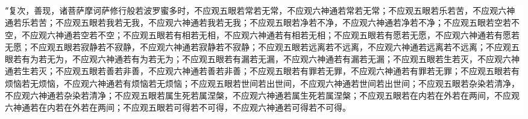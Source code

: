 “复次，善现，诸菩萨摩诃萨修行般若波罗蜜多时，不应观五眼若常若无常，不应观六神通若常若无常；不应观五眼若乐若苦，不应观六神通若乐若苦；不应观五眼若我若无我，不应观六神通若我若无我；不应观五眼若净若不净，不应观六神通若净若不净；不应观五眼若空若不空，不应观六神通若空若不空；不应观五眼若有相若无相，不应观六神通若有相若无相；不应观五眼若有愿若无愿，不应观六神通若有愿若无愿；不应观五眼若寂静若不寂静，不应观六神通若寂静若不寂静；不应观五眼若远离若不远离，不应观六神通若远离若不远离；不应观五眼若有为若无为，不应观六神通若有为若无为；不应观五眼若有漏若无漏，不应观六神通若有漏若无漏；不应观五眼若生若灭，不应观六神通若生若灭；不应观五眼若善若非善，不应观六神通若善若非善；不应观五眼若有罪若无罪，不应观六神通若有罪若无罪；不应观五眼若有烦恼若无烦恼，不应观六神通若有烦恼若无烦恼；不应观五眼若世间若出世间，不应观六神通若世间若出世间；不应观五眼若杂染若清净，不应观六神通若杂染若清净；不应观五眼若属生死若属涅槃，不应观六神通若属生死若属涅槃；不应观五眼若在内若在外若在两间，不应观六神通若在内若在外若在两间；不应观五眼若可得若不可得，不应观六神通若可得若不可得。
